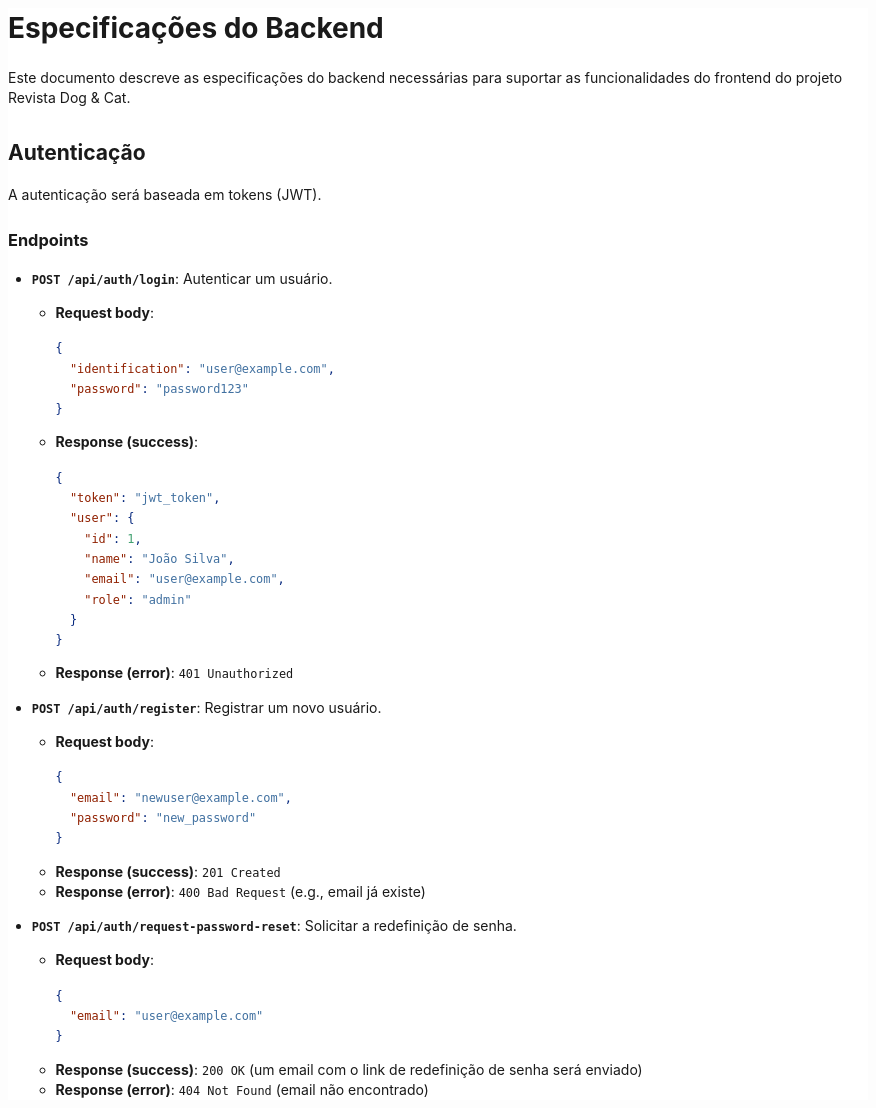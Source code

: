
# Especificações do Backend

Este documento descreve as especificações do backend necessárias para suportar as funcionalidades do frontend do projeto Revista Dog & Cat.

## Autenticação

A autenticação será baseada em tokens (JWT).

### Endpoints

*   **`POST /api/auth/login`**: Autenticar um usuário.
    *   **Request body**:
        ```json
        {
          "identification": "user@example.com",
          "password": "password123"
        }
        ```
    *   **Response (success)**:
        ```json
        {
          "token": "jwt_token",
          "user": {
            "id": 1,
            "name": "João Silva",
            "email": "user@example.com",
            "role": "admin"
          }
        }
        ```
    *   **Response (error)**: `401 Unauthorized`

*   **`POST /api/auth/register`**: Registrar um novo usuário.
    *   **Request body**:
        ```json
        {
          "email": "newuser@example.com",
          "password": "new_password"
        }
        ```
    *   **Response (success)**: `201 Created`
    *   **Response (error)**: `400 Bad Request` (e.g., email já existe)

*   **`POST /api/auth/request-password-reset`**: Solicitar a redefinição de senha.
    *   **Request body**:
        ```json
        {
          "email": "user@example.com"
        }
        ```
    *   **Response (success)**: `200 OK` (um email com o link de redefinição de senha será enviado)
    *   **Response (error)**: `404 Not Found` (email não encontrado)
